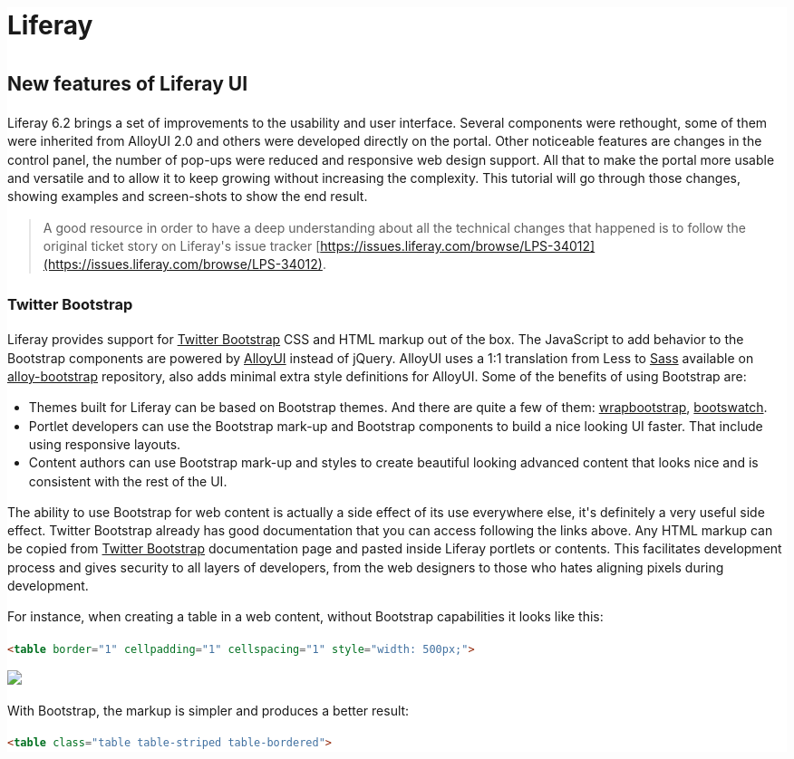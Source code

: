 # Liferay

## New features of Liferay UI

Liferay 6.2 brings a set of improvements to the usability and user interface. Several components were rethought, some of them were inherited from AlloyUI 2.0 and others were developed directly on the portal. Other noticeable features are changes in the control panel, the number of pop-ups were reduced and responsive web design support. All that to make the portal more usable and versatile and to allow it to keep growing without increasing the complexity. This tutorial will go through those changes, showing examples and screen-shots to show the end result.

> A good resource in order to have a deep understanding about all the technical changes that happened is to follow the original ticket story on Liferay's issue tracker [https://issues.liferay.com/browse/LPS-34012](https://issues.liferay.com/browse/LPS-34012).

### Twitter Bootstrap

Liferay provides support for [Twitter Bootstrap](http://liferay.github.io/alloy-bootstrap) CSS and HTML markup out of the box. The JavaScript to add behavior to the Bootstrap components are powered by [AlloyUI](http://http://alloyui.com) instead of jQuery. AlloyUI uses a 1:1 translation from Less to [Sass](http://sass-lang.com) available on [alloy-bootstrap](https://github.com/liferay/alloy-bootstrap) repository, also adds minimal extra style definitions for AlloyUI. Some of the benefits of using Bootstrap are:

* Themes built for Liferay can be based on Bootstrap themes. And there are quite a few of them: [wrapbootstrap](https://wrapbootstrap.com), [bootswatch](https://http://bootswatch.com).
* Portlet developers can use the Bootstrap mark-up and Bootstrap components to build a nice looking UI faster. That include using responsive layouts.
* Content authors can use Bootstrap mark-up and styles to create beautiful looking advanced content that looks nice and is consistent with the rest of the UI.

The ability to use Bootstrap for web content is actually a side effect of its use everywhere else, it's definitely a very useful side effect. Twitter Bootstrap already has good documentation that you can access following the links above. Any HTML markup can be copied from [Twitter Bootstrap](http://liferay.github.io/alloy-bootstrap) documentation page and pasted inside Liferay portlets or contents. This facilitates development process and gives security to all layers of developers, from the web designers to those who hates aligning pixels during development.

For instance, when creating a table in a web content, without Bootstrap capabilities it looks like this:

```html
<table border="1" cellpadding="1" cellspacing="1" style="width: 500px;">
```

![](images/bootstrap-table-before.png)

With Bootstrap, the markup is simpler and produces a better result:


```html
<table class="table table-striped table-bordered">
```
